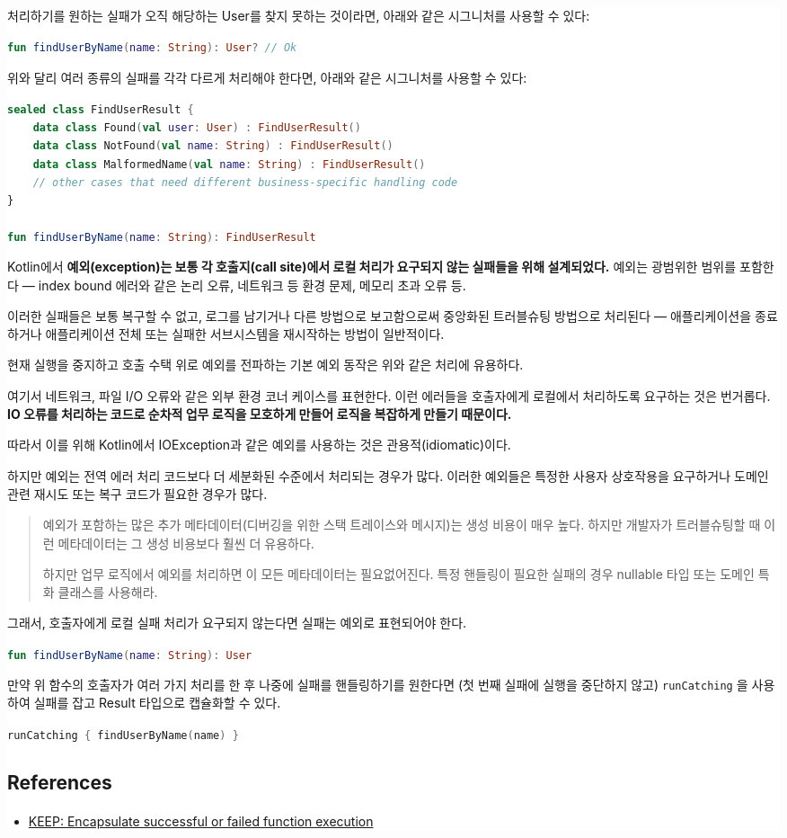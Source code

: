처리하기를 원하는 실패가 오직 해당하는 User를 찾지 못하는 것이라면, 아래와 같은 시그니처를 사용할 수 있다:

```kotlin
fun findUserByName(name: String): User? // Ok
```

위와 달리 여러 종류의 실패를 각각 다르게 처리해야 한다면, 아래와 같은 시그니처를 사용할 수 있다:

```kotlin
sealed class FindUserResult {
    data class Found(val user: User) : FindUserResult()
    data class NotFound(val name: String) : FindUserResult()
    data class MalformedName(val name: String) : FindUserResult()
    // other cases that need different business-specific handling code
}

fun findUserByName(name: String): FindUserResult
```

Kotlin에서 **예외(exception)는 보통 각 호출지(call site)에서 로컬 처리가 요구되지 않는 실패들을 위해 설계되었다.** 예외는 광범위한 범위를 포함한다 — index bound 에러와 같은 논리 오류, 네트워크 등 환경 문제, 메모리 초과 오류 등.

이러한 실패들은 보통 복구할 수 없고, 로그를 남기거나 다른 방법으로 보고함으로써 중앙화된 트러블슈팅 방법으로 처리된다 — 애플리케이션을 종료하거나 애플리케이션 전체 또는 실패한 서브시스템을 재시작하는 방법이 일반적이다.

현재 실행을 중지하고 호출 수택 위로 예외를 전파하는 기본 예외 동작은 위와 같은 처리에 유용하다.

여기서 네트워크, 파일 I/O 오류와 같은 외부 환경 코너 케이스를 표현한다. 이런 에러들을 호출자에게 로컬에서 처리하도록 요구하는 것은 번거롭다. **IO 오류를 처리하는 코드로 순차적 업무 로직을 모호하게 만들어 로직을 복잡하게 만들기 때문이다.**

따라서 이를 위해 Kotlin에서 IOException과 같은 예외를 사용하는 것은 관용적(idiomatic)이다.

하지만 예외는 전역 에러 처리 코드보다 더 세분화된 수준에서 처리되는 경우가 많다. 이러한 예외들은 특정한 사용자 상호작용을 요구하거나 도메인 관련 재시도 또는 복구 코드가 필요한 경우가 많다.

> 예외가 포함하는 많은 추가 메타데이터(디버깅을 위한 스택 트레이스와 메시지)는 생성 비용이 매우 높다. 하지만 개발자가 트러블슈팅할 때 이런 메타데이터는 그 생성 비용보다 훨씬 더 유용하다.
> 
> 
> 하지만 업무 로직에서 예외를 처리하면 이 모든 메타데이터는 필요없어진다. 특정 핸들링이 필요한 실패의 경우 nullable 타입 또는 도메인 특화 클래스를 사용해라.
> 

그래서, 호출자에게 로컬 실패 처리가 요구되지 않는다면 실패는 예외로 표현되어야 한다.

```kotlin
fun findUserByName(name: String): User
```

만약 위 함수의 호출자가 여러 가지 처리를 한 후 나중에 실패를 핸들링하기를 원한다면 (첫 번째 실패에 실행을 중단하지 않고) `runCatching` 을 사용하여 실패를 잡고 Result 타입으로 캡슐화할 수 있다.

```kotlin
runCatching { findUserByName(name) }
```

## References

- [KEEP: Encapsulate successful or failed function execution
](https://github.com/Kotlin/KEEP/blob/master/proposals/stdlib/result.md)
